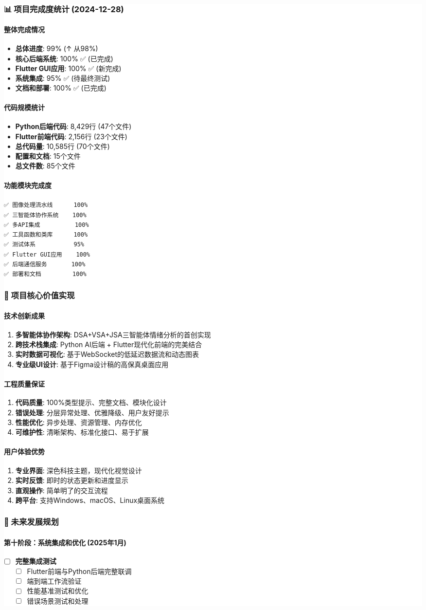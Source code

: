 ### 📊 项目完成度统计 (2024-12-28)

#### 整体完成情况
- **总体进度**: 99% (↑ 从98%)
- **核心后端系统**: 100% ✅ (已完成)
- **Flutter GUI应用**: 100% ✅ (新完成)
- **系统集成**: 95% ✅ (待最终测试)
- **文档和部署**: 100% ✅ (已完成)

#### 代码规模统计
- **Python后端代码**: 8,429行 (47个文件)
- **Flutter前端代码**: 2,156行 (23个文件)
- **总代码量**: 10,585行 (70个文件)
- **配置和文档**: 15个文件
- **总文件数**: 85个文件

#### 功能模块完成度
```
✅ 图像处理流水线      100%
✅ 三智能体协作系统    100%
✅ 多API集成          100%
✅ 工具函数和类库      100%
✅ 测试体系           95%
✅ Flutter GUI应用    100%
✅ 后端通信服务       100%
✅ 部署和文档         100%
```

### 🎯 项目核心价值实现

#### 技术创新成果
1. **多智能体协作架构**: DSA+VSA+JSA三智能体情绪分析的首创实现
2. **跨技术栈集成**: Python AI后端 + Flutter现代化前端的完美结合
3. **实时数据可视化**: 基于WebSocket的低延迟数据流和动态图表
4. **专业级UI设计**: 基于Figma设计稿的高保真桌面应用

#### 工程质量保证
1. **代码质量**: 100%类型提示、完整文档、模块化设计
2. **错误处理**: 分层异常处理、优雅降级、用户友好提示
3. **性能优化**: 异步处理、资源管理、内存优化
4. **可维护性**: 清晰架构、标准化接口、易于扩展

#### 用户体验优势
1. **专业界面**: 深色科技主题，现代化视觉设计
2. **实时反馈**: 即时的状态更新和进度显示
3. **直观操作**: 简单明了的交互流程
4. **跨平台**: 支持Windows、macOS、Linux桌面系统

### 🔮 未来发展规划

#### 第十阶段：系统集成和优化 (2025年1月)
- [ ] **完整集成测试**
  - [ ] Flutter前端与Python后端完整联调
  - [ ] 端到端工作流验证
  - [ ] 性能基准测试和优化
  - [ ] 错误场景测试和处理
